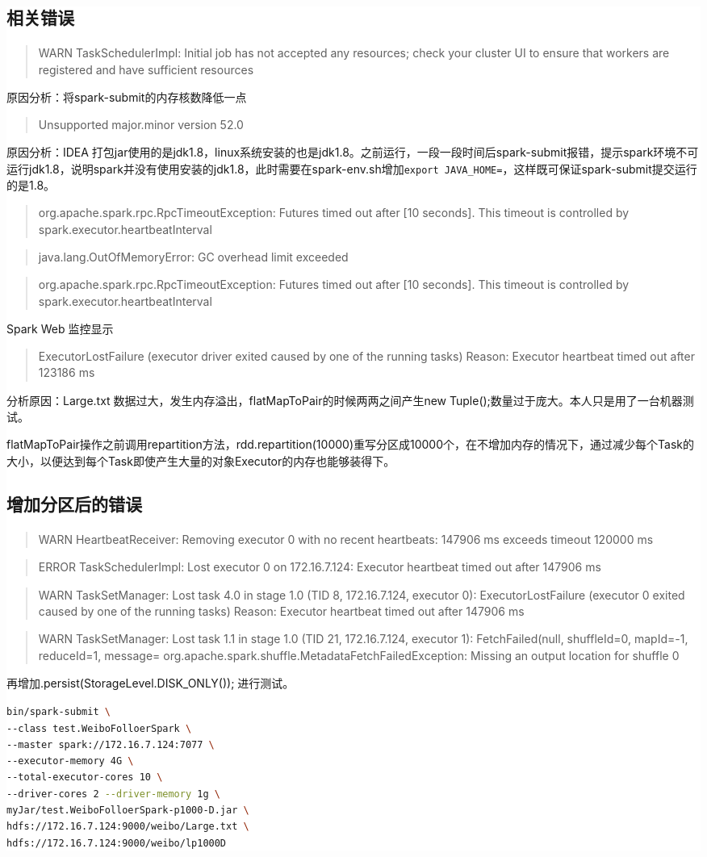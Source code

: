 
## 相关错误

> WARN TaskSchedulerImpl: Initial job has not accepted any resources; check your cluster UI to ensure that workers are registered and have sufficient resources

原因分析：将spark-submit的内存核数降低一点



> Unsupported major.minor version 52.0

原因分析：IDEA 打包jar使用的是jdk1.8，linux系统安装的也是jdk1.8。之前运行，一段一段时间后spark-submit报错，提示spark环境不可运行jdk1.8，说明spark并没有使用安装的jdk1.8，此时需要在spark-env.sh增加`export JAVA_HOME=`，这样既可保证spark-submit提交运行的是1.8。



> org.apache.spark.rpc.RpcTimeoutException: Futures timed out after [10 seconds]. This timeout is controlled by spark.executor.heartbeatInterval

> java.lang.OutOfMemoryError: GC overhead limit exceeded

> org.apache.spark.rpc.RpcTimeoutException: Futures timed out after [10 seconds]. This timeout is controlled by spark.executor.heartbeatInterval

Spark Web 监控显示

> ExecutorLostFailure (executor driver exited caused by one of the running tasks) Reason: Executor heartbeat timed out after 123186 ms


分析原因：Large.txt 数据过大，发生内存溢出，flatMapToPair的时候两两之间产生new Tuple();数量过于庞大。本人只是用了一台机器测试。

flatMapToPair操作之前调用repartition方法，rdd.repartition(10000)重写分区成10000个，在不增加内存的情况下，通过减少每个Task的大小，以便达到每个Task即使产生大量的对象Executor的内存也能够装得下。


## 增加分区后的错误

> WARN HeartbeatReceiver: Removing executor 0 with no recent heartbeats: 147906 ms exceeds timeout 120000 ms

> ERROR TaskSchedulerImpl: Lost executor 0 on 172.16.7.124: Executor heartbeat timed out after 147906 ms

> WARN TaskSetManager: Lost task 4.0 in stage 1.0 (TID 8, 172.16.7.124, executor 0): ExecutorLostFailure (executor 0 exited caused by one of the running tasks) Reason: Executor heartbeat timed out after 147906 ms

> WARN TaskSetManager: Lost task 1.1 in stage 1.0 (TID 21, 172.16.7.124, executor 1): FetchFailed(null, shuffleId=0, mapId=-1, reduceId=1, message= org.apache.spark.shuffle.MetadataFetchFailedException: Missing an output location for shuffle 0


再增加.persist(StorageLevel.DISK_ONLY()); 进行测试。

```sh
bin/spark-submit \
--class test.WeiboFolloerSpark \
--master spark://172.16.7.124:7077 \
--executor-memory 4G \
--total-executor-cores 10 \
--driver-cores 2 --driver-memory 1g \
myJar/test.WeiboFolloerSpark-p1000-D.jar \
hdfs://172.16.7.124:9000/weibo/Large.txt \
hdfs://172.16.7.124:9000/weibo/lp1000D
```




